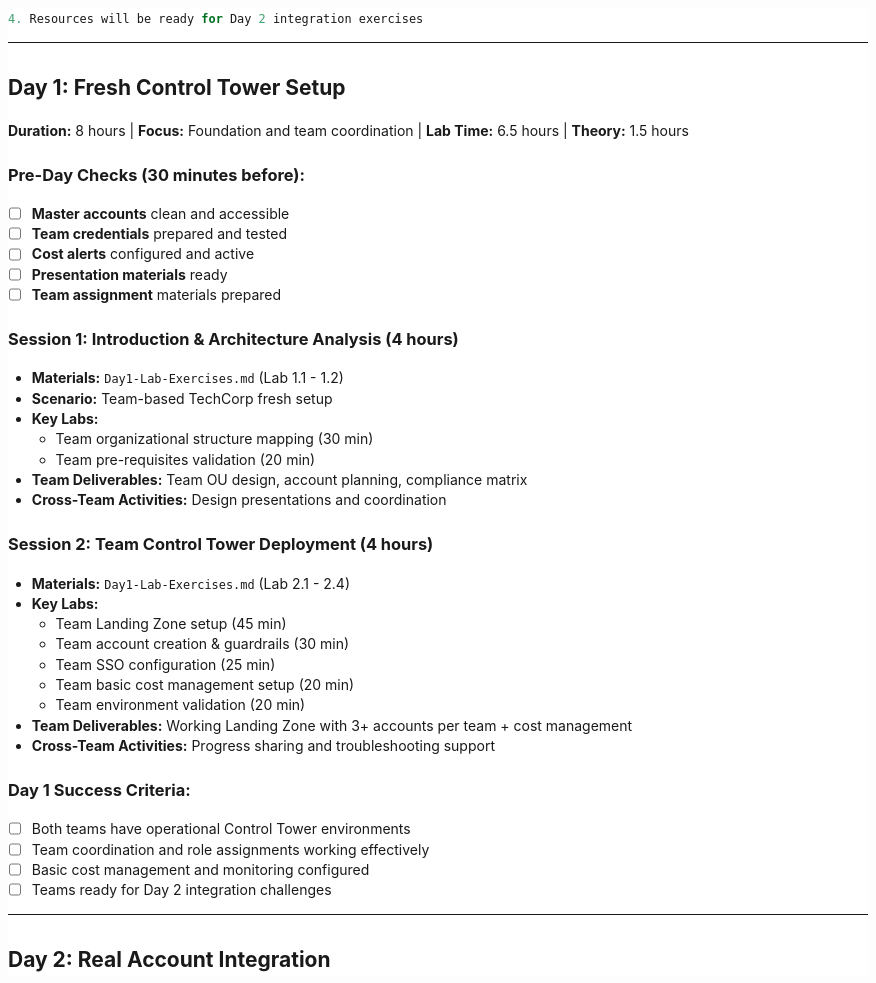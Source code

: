 ```python
4. Resources will be ready for Day 2 integration exercises
```

---

## **Day 1: Fresh Control Tower Setup**

**Duration:** 8 hours | **Focus:** Foundation and team coordination | **Lab Time:** 6.5 hours | **Theory:** 1.5 hours

### **Pre-Day Checks (30 minutes before):**

- [ ] **Master accounts** clean and accessible
- [ ] **Team credentials** prepared and tested
- [ ] **Cost alerts** configured and active
- [ ] **Presentation materials** ready
- [ ] **Team assignment** materials prepared

### **Session 1: Introduction & Architecture Analysis (4 hours)**

- **Materials:** `Day1-Lab-Exercises.md` (Lab 1.1 - 1.2)
- **Scenario:** Team-based TechCorp fresh setup
- **Key Labs:**
  - Team organizational structure mapping (30 min)
  - Team pre-requisites validation (20 min)
- **Team Deliverables:** Team OU design, account planning, compliance matrix
- **Cross-Team Activities:** Design presentations and coordination

### **Session 2: Team Control Tower Deployment (4 hours)**

- **Materials:** `Day1-Lab-Exercises.md` (Lab 2.1 - 2.4)
- **Key Labs:**
  - Team Landing Zone setup (45 min)
  - Team account creation & guardrails (30 min)
  - Team SSO configuration (25 min)
  - Team basic cost management setup (20 min)
  - Team environment validation (20 min)
- **Team Deliverables:** Working Landing Zone with 3+ accounts per team + cost management
- **Cross-Team Activities:** Progress sharing and troubleshooting support

### **Day 1 Success Criteria:**

- [ ] Both teams have operational Control Tower environments
- [ ] Team coordination and role assignments working effectively
- [ ] Basic cost management and monitoring configured
- [ ] Teams ready for Day 2 integration challenges

---

## **Day 2: Real Account Integration**
